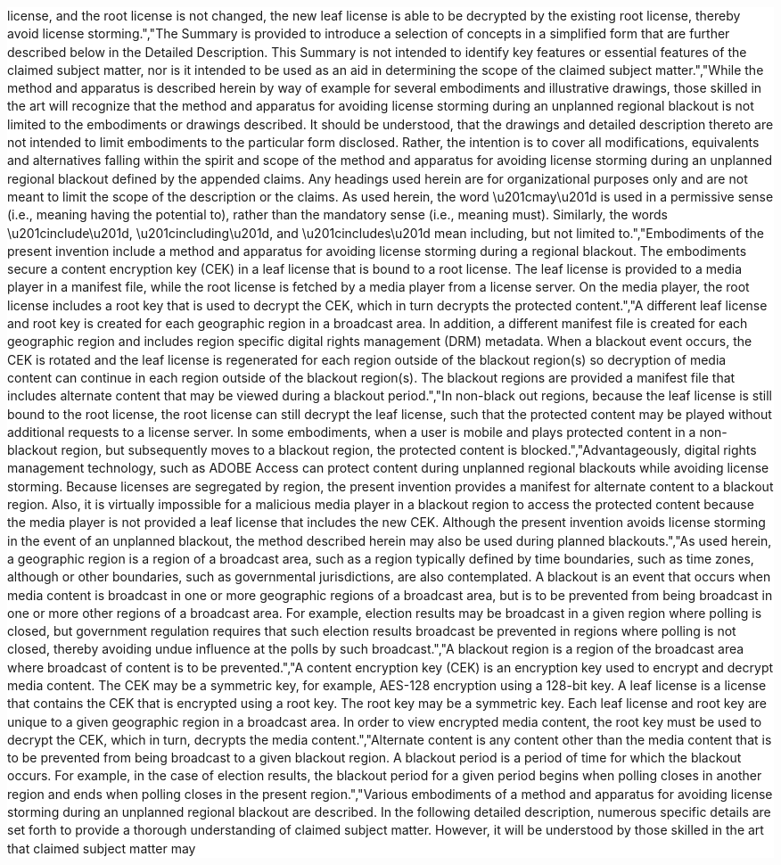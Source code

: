 license, and the root license is not changed, the new leaf license is able to be decrypted by the existing root license, thereby avoid license storming.","The Summary is provided to introduce a selection of concepts in a simplified form that are further described below in the Detailed Description. This Summary is not intended to identify key features or essential features of the claimed subject matter, nor is it intended to be used as an aid in determining the scope of the claimed subject matter.","While the method and apparatus is described herein by way of example for several embodiments and illustrative drawings, those skilled in the art will recognize that the method and apparatus for avoiding license storming during an unplanned regional blackout is not limited to the embodiments or drawings described. It should be understood, that the drawings and detailed description thereto are not intended to limit embodiments to the particular form disclosed. Rather, the intention is to cover all modifications, equivalents and alternatives falling within the spirit and scope of the method and apparatus for avoiding license storming during an unplanned regional blackout defined by the appended claims. Any headings used herein are for organizational purposes only and are not meant to limit the scope of the description or the claims. As used herein, the word \u201cmay\u201d is used in a permissive sense (i.e., meaning having the potential to), rather than the mandatory sense (i.e., meaning must). Similarly, the words \u201cinclude\u201d, \u201cincluding\u201d, and \u201cincludes\u201d mean including, but not limited to.","Embodiments of the present invention include a method and apparatus for avoiding license storming during a regional blackout. The embodiments secure a content encryption key (CEK) in a leaf license that is bound to a root license. The leaf license is provided to a media player in a manifest file, while the root license is fetched by a media player from a license server. On the media player, the root license includes a root key that is used to decrypt the CEK, which in turn decrypts the protected content.","A different leaf license and root key is created for each geographic region in a broadcast area. In addition, a different manifest file is created for each geographic region and includes region specific digital rights management (DRM) metadata. When a blackout event occurs, the CEK is rotated and the leaf license is regenerated for each region outside of the blackout region(s) so decryption of media content can continue in each region outside of the blackout region(s). The blackout regions are provided a manifest file that includes alternate content that may be viewed during a blackout period.","In non-black out regions, because the leaf license is still bound to the root license, the root license can still decrypt the leaf license, such that the protected content may be played without additional requests to a license server. In some embodiments, when a user is mobile and plays protected content in a non-blackout region, but subsequently moves to a blackout region, the protected content is blocked.","Advantageously, digital rights management technology, such as ADOBE Access can protect content during unplanned regional blackouts while avoiding license storming. Because licenses are segregated by region, the present invention provides a manifest for alternate content to a blackout region. Also, it is virtually impossible for a malicious media player in a blackout region to access the protected content because the media player is not provided a leaf license that includes the new CEK. Although the present invention avoids license storming in the event of an unplanned blackout, the method described herein may also be used during planned blackouts.","As used herein, a geographic region is a region of a broadcast area, such as a region typically defined by time boundaries, such as time zones, although or other boundaries, such as governmental jurisdictions, are also contemplated. A blackout is an event that occurs when media content is broadcast in one or more geographic regions of a broadcast area, but is to be prevented from being broadcast in one or more other regions of a broadcast area. For example, election results may be broadcast in a given region where polling is closed, but government regulation requires that such election results broadcast be prevented in regions where polling is not closed, thereby avoiding undue influence at the polls by such broadcast.","A blackout region is a region of the broadcast area where broadcast of content is to be prevented.","A content encryption key (CEK) is an encryption key used to encrypt and decrypt media content. The CEK may be a symmetric key, for example, AES-128 encryption using a 128-bit key. A leaf license is a license that contains the CEK that is encrypted using a root key. The root key may be a symmetric key. Each leaf license and root key are unique to a given geographic region in a broadcast area. In order to view encrypted media content, the root key must be used to decrypt the CEK, which in turn, decrypts the media content.","Alternate content is any content other than the media content that is to be prevented from being broadcast to a given blackout region. A blackout period is a period of time for which the blackout occurs. For example, in the case of election results, the blackout period for a given period begins when polling closes in another region and ends when polling closes in the present region.","Various embodiments of a method and apparatus for avoiding license storming during an unplanned regional blackout are described. In the following detailed description, numerous specific details are set forth to provide a thorough understanding of claimed subject matter. However, it will be understood by those skilled in the art that claimed subject matter may